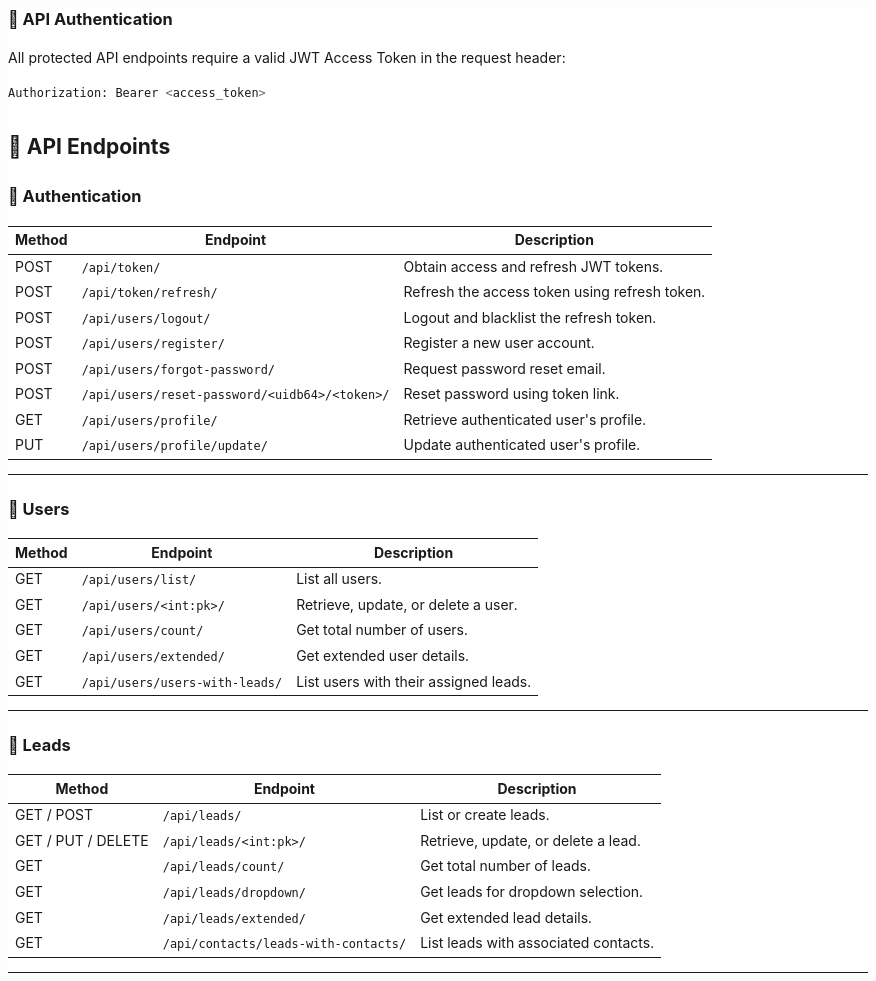 ### 🔑 API Authentication
All protected API endpoints require a valid JWT Access Token in the request header:
```bash
Authorization: Bearer <access_token>
```


## 📡 API Endpoints

### 🔹 Authentication
| Method | Endpoint                                      | Description                                  |
|--------|-----------------------------------------------|----------------------------------------------|
| POST   | `/api/token/`                                 | Obtain access and refresh JWT tokens.        |
| POST   | `/api/token/refresh/`                         | Refresh the access token using refresh token.|
| POST   | `/api/users/logout/`                          | Logout and blacklist the refresh token.      |
| POST   | `/api/users/register/`                        | Register a new user account.                   |
| POST   | `/api/users/forgot-password/`                 | Request password reset email.                  |
| POST   | `/api/users/reset-password/<uidb64>/<token>/` | Reset password using token link.               |
| GET    | `/api/users/profile/`                         | Retrieve authenticated user's profile.        |
| PUT    | `/api/users/profile/update/`                  | Update authenticated user's profile.          |

---

### 🔹 Users
| Method | Endpoint                      | Description                          |
|--------|-------------------------------|------------------------------------|
| GET    | `/api/users/list/`            | List all users.                     |
| GET    | `/api/users/<int:pk>/`        | Retrieve, update, or delete a user.|
| GET    | `/api/users/count/`           | Get total number of users.          |
| GET    | `/api/users/extended/`        | Get extended user details.          |
| GET    | `/api/users/users-with-leads/` | List users with their assigned leads.|

---

### 🔹 Leads
| Method       | Endpoint                               | Description                         |
|--------------|--------------------------------------|-----------------------------------|
| GET / POST   | `/api/leads/`                        | List or create leads.              |
| GET / PUT / DELETE | `/api/leads/<int:pk>/`         | Retrieve, update, or delete a lead.|
| GET          | `/api/leads/count/`                  | Get total number of leads.         |
| GET          | `/api/leads/dropdown/`               | Get leads for dropdown selection.  |
| GET          | `/api/leads/extended/`               | Get extended lead details.         |
| GET          | `/api/contacts/leads-with-contacts/`| List leads with associated contacts.|

---
